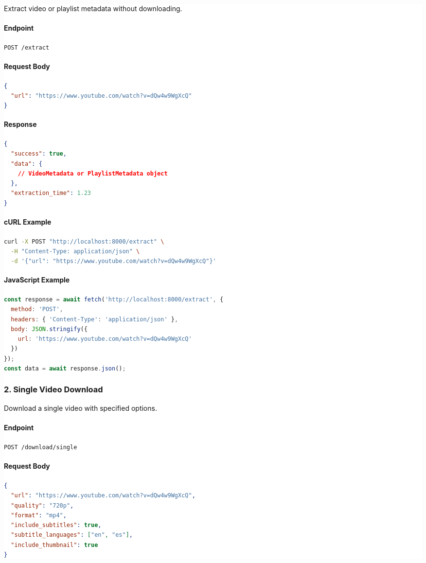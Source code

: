 Extract video or playlist metadata without downloading.

#### Endpoint
```http
POST /extract
```

#### Request Body
```json
{
  "url": "https://www.youtube.com/watch?v=dQw4w9WgXcQ"
}
```

#### Response
```json
{
  "success": true,
  "data": {
    // VideoMetadata or PlaylistMetadata object
  },
  "extraction_time": 1.23
}
```

#### cURL Example
```bash
curl -X POST "http://localhost:8000/extract" \
  -H "Content-Type: application/json" \
  -d '{"url": "https://www.youtube.com/watch?v=dQw4w9WgXcQ"}'
```

#### JavaScript Example
```javascript
const response = await fetch('http://localhost:8000/extract', {
  method: 'POST',
  headers: { 'Content-Type': 'application/json' },
  body: JSON.stringify({
    url: 'https://www.youtube.com/watch?v=dQw4w9WgXcQ'
  })
});
const data = await response.json();
```

### 2. Single Video Download

Download a single video with specified options.

#### Endpoint
```http
POST /download/single
```

#### Request Body
```json
{
  "url": "https://www.youtube.com/watch?v=dQw4w9WgXcQ",
  "quality": "720p",
  "format": "mp4",
  "include_subtitles": true,
  "subtitle_languages": ["en", "es"],
  "include_thumbnail": true
}
```
